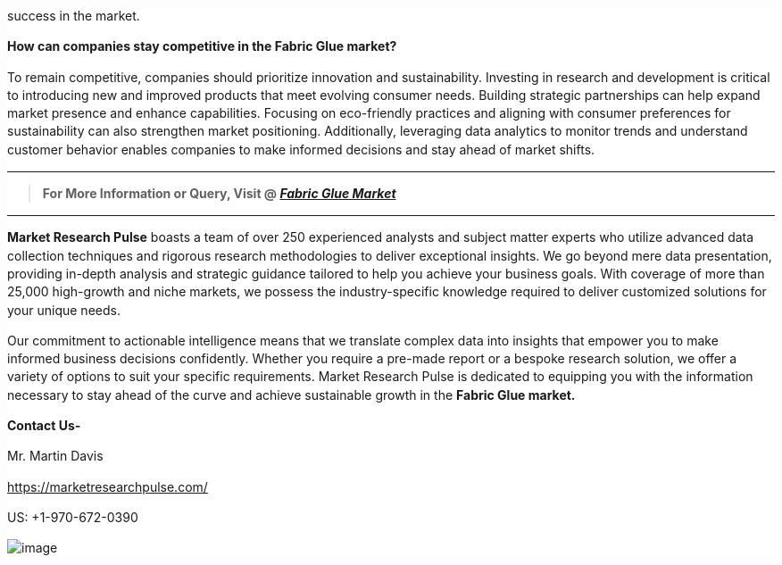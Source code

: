 success in the market.</p><p><strong>How can companies stay competitive in the Fabric Glue market?</strong></p><p>To remain competitive, companies should prioritize innovation and sustainability. Investing in research and development is critical to introducing new and improved products that meet evolving consumer needs. Building strategic partnerships can help expand market presence and enhance capabilities. Focusing on eco-friendly practices and aligning with consumer preferences for sustainability can also strengthen market positioning. Additionally, leveraging data analytics to monitor trends and understand customer behavior enables companies to make informed decisions and stay ahead of market shifts.</p><hr /><blockquote><p><strong>For More Information or Query, Visit @&nbsp;<em><a href="https://marketresearchpulse.com/report/131529/fabric-glue-market?utm_source=Linkedin&utm_medium=0116">Fabric Glue Market</a></em></strong></p></blockquote><hr /><p><strong>Market Research Pulse</strong> boasts a team of over 250 experienced analysts and subject matter experts who utilize advanced data collection techniques and rigorous research methodologies to deliver exceptional insights. We go beyond mere data presentation, providing in-depth analysis and strategic guidance tailored to help you achieve your business goals. With coverage of more than 25,000 high-growth and niche markets, we possess the industry-specific knowledge required to deliver customized solutions for your unique needs.</p><p>Our commitment to actionable intelligence means that we translate complex data into insights that empower you to make informed business decisions confidently. Whether you require a pre-made report or a bespoke research solution, we offer a variety of options to suit your specific requirements. Market Research Pulse is dedicated to equipping you with the information necessary to stay ahead of the curve and achieve sustainable growth in the <strong>Fabric Glue market.</strong></p><p><strong>Contact Us-</strong></p><p>Mr. Martin Davis</p><p>https://marketresearchpulse.com/</p><p>US: +1-970-672-0390</p>
![image](https://github.com/user-attachments/assets/af117d88-cdd1-4ff5-946a-662e136b2093)
